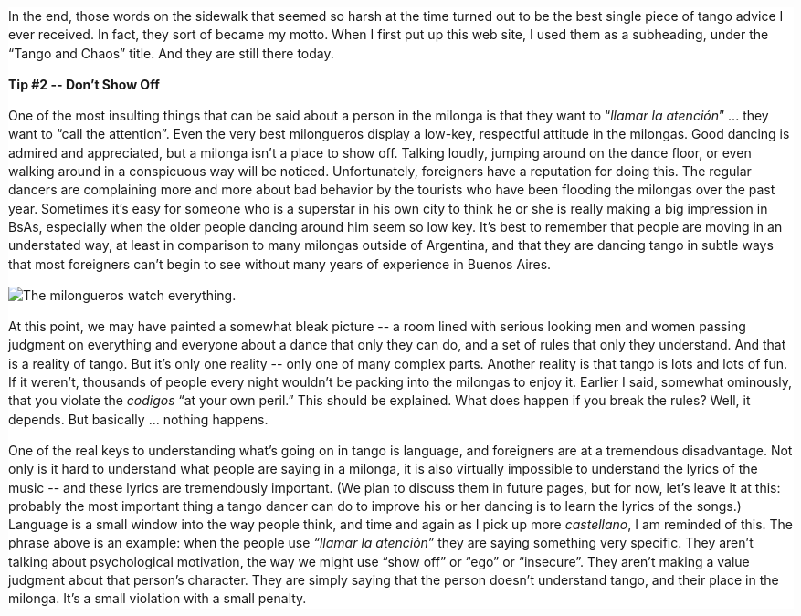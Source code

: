 In the end, those words on the sidewalk that seemed so harsh at the time turned out to be the best single piece of tango advice I ever received.
In fact, they sort of became my motto.
When I first put up this web site, I used them as a subheading, under the “Tango and Chaos” title.
And they are still there today.

**Tip #2 -- Don’t Show Off**

One of the most insulting things that can be said about a person in the milonga is that they want to “_llamar la atención_” ...
they want to “call the attention”.
Even the very best milongueros display a low-key, respectful attitude in the milongas.
Good dancing is admired and appreciated, but a milonga isn’t a place to show off.
Talking loudly, jumping around on the dance floor, or even walking around in a conspicuous way will be noticed.
Unfortunately, foreigners have a reputation for doing this.
The regular dancers are complaining more and more about bad behavior by the tourists who have been flooding the milongas over the past year.
Sometimes it’s easy for someone who is a superstar in his own city to think he or she is really making a big impression in BsAs, especially when the older people dancing around him seem so low key.
It’s best to remember that people are moving in an understated way, at least in comparison to many milongas outside of Argentina, and that they are dancing tango in subtle ways that most foreigners can’t begin to see without many years of experience in Buenos Aires.

![The milongueros watch everything.](/3_pics/titl_page2.jpg)

At this point, we may have painted a somewhat bleak picture -- a room lined with serious looking men and women passing judgment on everything and everyone about a dance that only they can do, and a set of rules that only they understand.
And that is a reality of tango.
But it’s only one reality -- only one of many complex parts.
Another reality is that tango is lots and lots of fun.
If it weren’t, thousands of people every night wouldn’t be packing into the milongas to enjoy it.
Earlier I said, somewhat ominously, that you violate the _codigos_ “at your own peril.”
This should be explained.
What does happen if you break the rules?  Well, it depends.
But basically ... nothing happens.

One of the real keys to understanding what’s going on in tango is language, and foreigners are at a tremendous disadvantage.
Not only is it hard to understand what people are saying in a milonga, it is also virtually impossible to understand the lyrics of the music -- and these lyrics are tremendously important.
(We plan to discuss them in future pages, but for now, let’s leave it at this: probably the most important thing a tango dancer can do to improve his or her dancing is to learn the lyrics of the songs.)
Language is a small window into the way people think, and time and again as I pick up more _castellano_, I am reminded of this.
The phrase above is an example:
when the people use _“llamar la atención”_ they are saying something very specific.
They aren’t talking about psychological motivation, the way we might use “show off” or “ego” or “insecure”.
They aren’t making a value judgment about that person’s character.
They are simply saying that the person doesn’t understand tango, and their place in the milonga.
It’s a small violation with a small penalty.
